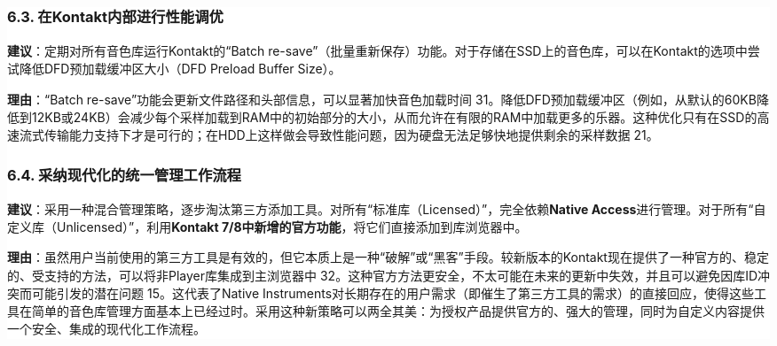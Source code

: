 ### 6.3. 在Kontakt内部进行性能调优

**建议**：定期对所有音色库运行Kontakt的“Batch re-save”（批量重新保存）功能。对于存储在SSD上的音色库，可以在Kontakt的选项中尝试降低DFD预加载缓冲区大小（DFD Preload Buffer Size）。

**理由**：“Batch re-save”功能会更新文件路径和头部信息，可以显著加快音色加载时间 31。降低DFD预加载缓冲区（例如，从默认的60KB降低到12KB或24KB）会减少每个采样加载到RAM中的初始部分的大小，从而允许在有限的RAM中加载更多的乐器。这种优化只有在SSD的高速流式传输能力支持下才是可行的；在HDD上这样做会导致性能问题，因为硬盘无法足够快地提供剩余的采样数据 21。

### 6.4. 采纳现代化的统一管理工作流程

**建议**：采用一种混合管理策略，逐步淘汰第三方添加工具。对所有“标准库（Licensed）”，完全依赖**Native Access**进行管理。对于所有“自定义库（Unlicensed）”，利用**Kontakt 7/8中新增的官方功能**，将它们直接添加到库浏览器中。

**理由**：虽然用户当前使用的第三方工具是有效的，但它本质上是一种“破解”或“黑客”手段。较新版本的Kontakt现在提供了一种官方的、稳定的、受支持的方法，可以将非Player库集成到主浏览器中 32。这种官方方法更安全，不太可能在未来的更新中失效，并且可以避免因库ID冲突而可能引发的潜在问题 15。这代表了Native Instruments对长期存在的用户需求（即催生了第三方工具的需求）的直接回应，使得这些工具在简单的音色库管理方面基本上已经过时。采用这种新策略可以两全其美：为授权产品提供官方的、强大的管理，同时为自定义内容提供一个安全、集成的现代化工作流程。
